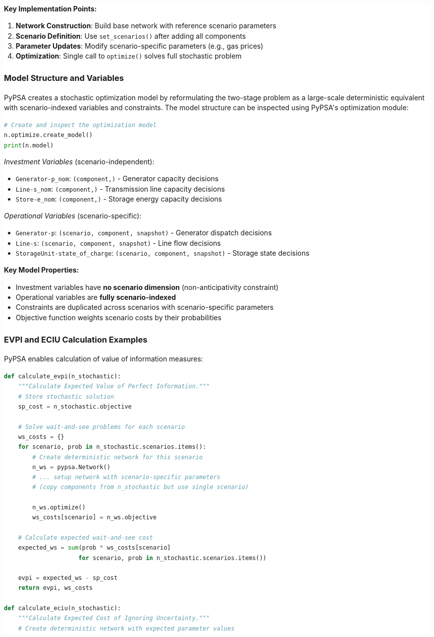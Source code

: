 **Key Implementation Points:**

1. **Network Construction**: Build base network with reference scenario parameters
2. **Scenario Definition**: Use `set_scenarios()` after adding all components
3. **Parameter Updates**: Modify scenario-specific parameters (e.g., gas prices) 
4. **Optimization**: Single call to `optimize()` solves full stochastic problem

### Model Structure and Variables

PyPSA creates a stochastic optimization model by reformulating the two-stage problem as a large-scale deterministic equivalent with scenario-indexed variables and constraints. The model structure can be inspected using PyPSA's optimization module:

```python
# Create and inspect the optimization model
n.optimize.create_model()
print(n.model)
```


*Investment Variables* (scenario-independent):
- `Generator-p_nom`: `(component,)` - Generator capacity decisions
- `Line-s_nom`: `(component,)` - Transmission line capacity decisions
- `Store-e_nom`: `(component,)` - Storage energy capacity decisions

*Operational Variables* (scenario-specific):
- `Generator-p`: `(scenario, component, snapshot)` - Generator dispatch decisions
- `Line-s`: `(scenario, component, snapshot)` - Line flow decisions
- `StorageUnit-state_of_charge`: `(scenario, component, snapshot)` - Storage state decisions


**Key Model Properties:**
- Investment variables have **no scenario dimension** (non-anticipativity constraint)
- Operational variables are **fully scenario-indexed** 
- Constraints are duplicated across scenarios with scenario-specific parameters
- Objective function weights scenario costs by their probabilities

### EVPI and ECIU Calculation Examples

PyPSA enables calculation of value of information measures:

```python
def calculate_evpi(n_stochastic):
    """Calculate Expected Value of Perfect Information."""
    # Store stochastic solution
    sp_cost = n_stochastic.objective
    
    # Solve wait-and-see problems for each scenario
    ws_costs = {}
    for scenario, prob in n_stochastic.scenarios.items():
        # Create deterministic network for this scenario
        n_ws = pypsa.Network()
        # ... setup network with scenario-specific parameters
        # (copy components from n_stochastic but use single scenario)
        
        n_ws.optimize()
        ws_costs[scenario] = n_ws.objective
    
    # Calculate expected wait-and-see cost
    expected_ws = sum(prob * ws_costs[scenario] 
                     for scenario, prob in n_stochastic.scenarios.items())
    
    evpi = expected_ws - sp_cost
    return evpi, ws_costs

def calculate_eciu(n_stochastic):
    """Calculate Expected Cost of Ignoring Uncertainty."""
    # Create deterministic network with expected parameter values
```